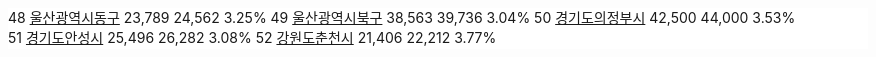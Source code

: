   <tr class="item">
    <td>48</td>
    <td><a href="/apt/울산광역시동구">울산광역시동구</a></td>
    <td>23,789</td>
    <td>24,562</td>
    <td>3.25%</td>
  </tr>

  <tr class="item">
    <td>49</td>
    <td><a href="/apt/울산광역시북구">울산광역시북구</a></td>
    <td>38,563</td>
    <td>39,736</td>
    <td>3.04%</td>
  </tr>

  <tr class="item">
    <td>50</td>
    <td><a href="/apt/경기도의정부시">경기도의정부시</a></td>
    <td>42,500</td>
    <td>44,000</td>
    <td>3.53%</td>
  </tr>

  <tr>
    <td colspan="5">
      <script async src="https://pagead2.googlesyndication.com/pagead/js/adsbygoogle.js?client=ca-pub-3485438051770037"
          crossorigin="anonymous"></script>
      <ins class="adsbygoogle"
          style="display:block; text-align:center;"
          data-ad-layout="in-article"
          data-ad-format="fluid"
          data-ad-client="ca-pub-3485438051770037"
          data-ad-slot="2046582130"></ins>
      <script>
          (adsbygoogle = window.adsbygoogle || []).push({});
      </script>
    </td>
  </tr>            
            
  <tr class="item">
    <td>51</td>
    <td><a href="/apt/경기도안성시">경기도안성시</a></td>
    <td>25,496</td>
    <td>26,282</td>
    <td>3.08%</td>
  </tr>

  <tr class="item">
    <td>52</td>
    <td><a href="/apt/강원도춘천시">강원도춘천시</a></td>
    <td>21,406</td>
    <td>22,212</td>
    <td>3.77%</td>
  </tr>
